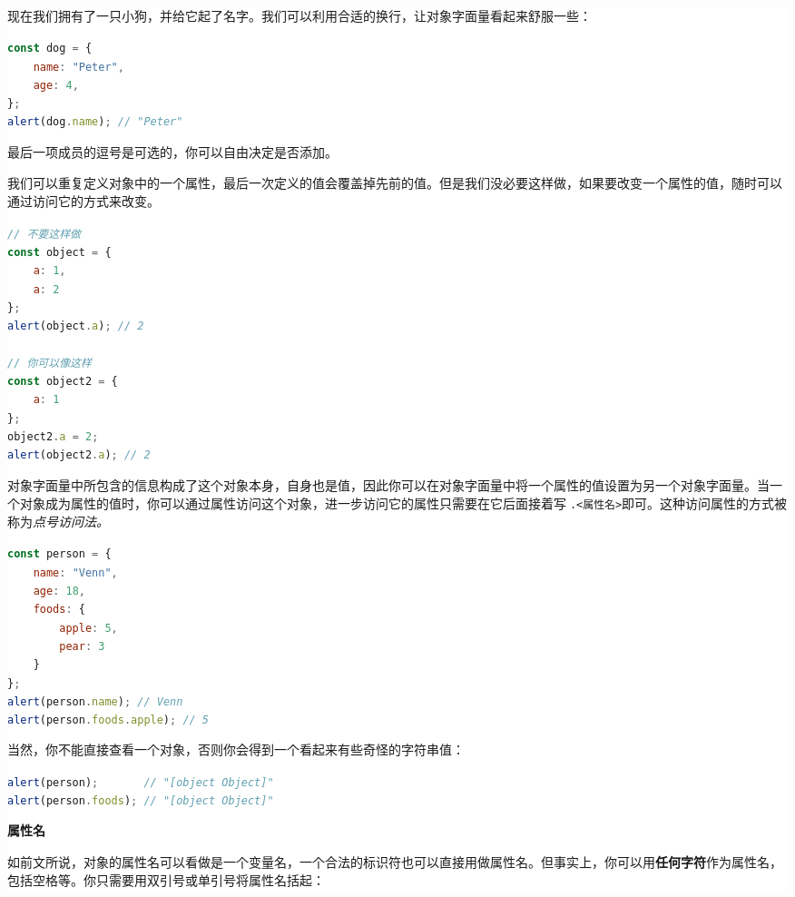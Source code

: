 现在我们拥有了一只小狗，并给它起了名字。我们可以利用合适的换行，让对象字面量看起来舒服一些：

```javascript
const dog = {
    name: "Peter",
    age: 4,
};
alert(dog.name); // "Peter"
```

最后一项成员的逗号是可选的，你可以自由决定是否添加。

我们可以重复定义对象中的一个属性，最后一次定义的值会覆盖掉先前的值。但是我们没必要这样做，如果要改变一个属性的值，随时可以通过访问它的方式来改变。

```javascript
// 不要这样做
const object = {
    a: 1,
    a: 2
};
alert(object.a); // 2

// 你可以像这样
const object2 = {
    a: 1
};
object2.a = 2;
alert(object2.a); // 2
```

对象字面量中所包含的信息构成了这个对象本身，自身也是值，因此你可以在对象字面量中将一个属性的值设置为另一个对象字面量。当一个对象成为属性的值时，你可以通过属性访问这个对象，进一步访问它的属性只需要在它后面接着写 `.<属性名>`即可。这种访问属性的方式被称为*点号访问法。*

```javascript
const person = {
    name: "Venn",
    age: 18,
    foods: {
        apple: 5,
        pear: 3
    }
};
alert(person.name); // Venn
alert(person.foods.apple); // 5
```

当然，你不能直接查看一个对象，否则你会得到一个看起来有些奇怪的字符串值：

```javascript
alert(person);       // "[object Object]"
alert(person.foods); // "[object Object]"
```



**属性名**

如前文所说，对象的属性名可以看做是一个变量名，一个合法的标识符也可以直接用做属性名。但事实上，你可以用**任何字符**作为属性名，包括空格等。你只需要用双引号或单引号将属性名括起：
